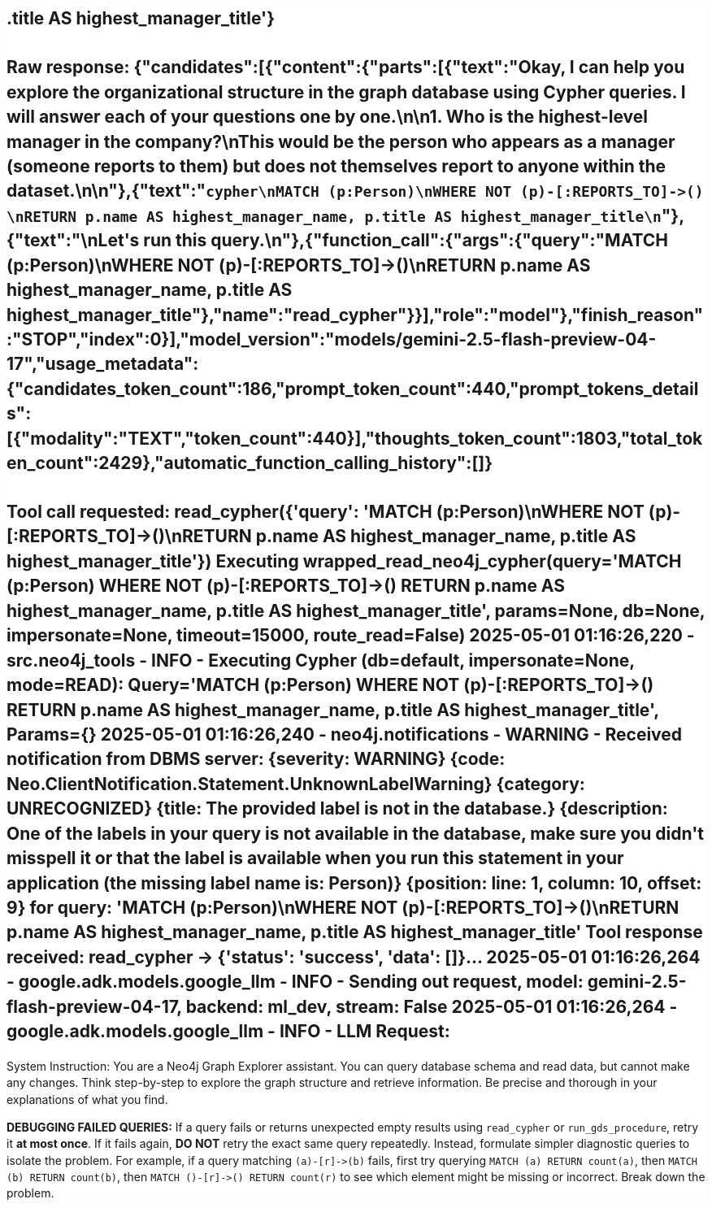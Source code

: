 .title AS highest_manager_title'}
-----------------------------------------------------------
Raw response:
{"candidates":[{"content":{"parts":[{"text":"Okay, I can help you explore the organizational structure in the graph database using Cypher queries. I will answer each of your questions one by one.\n\n**1. Who is the highest-level manager in the company?**\nThis would be the person who appears as a manager (someone reports to them) but does not themselves report to anyone within the dataset.\n\n"},{"text":"```cypher\nMATCH (p:Person)\nWHERE NOT (p)-[:REPORTS_TO]->()\nRETURN p.name AS highest_manager_name, p.title AS highest_manager_title\n```"},{"text":"\nLet's run this query.\n"},{"function_call":{"args":{"query":"MATCH (p:Person)\nWHERE NOT (p)-[:REPORTS_TO]->()\nRETURN p.name AS highest_manager_name, p.title AS highest_manager_title"},"name":"read_cypher"}}],"role":"model"},"finish_reason":"STOP","index":0}],"model_version":"models/gemini-2.5-flash-preview-04-17","usage_metadata":{"candidates_token_count":186,"prompt_token_count":440,"prompt_tokens_details":[{"modality":"TEXT","token_count":440}],"thoughts_token_count":1803,"total_token_count":2429},"automatic_function_calling_history":[]}
-----------------------------------------------------------

Tool call requested: read_cypher({'query': 'MATCH (p:Person)\nWHERE NOT (p)-[:REPORTS_TO]->()\nRETURN p.name AS highest_manager_name, p.title AS highest_manager_title'})
Executing wrapped_read_neo4j_cypher(query='MATCH (p:Person)
WHERE NOT (p)-[:REPORTS_TO]->()
RETURN p.name AS highest_manager_name, p.title AS highest_manager_title', params=None, db=None, impersonate=None, timeout=15000, route_read=False)
2025-05-01 01:16:26,220 - src.neo4j_tools - INFO - Executing Cypher (db=default, impersonate=None, mode=READ): Query='MATCH (p:Person)
WHERE NOT (p)-[:REPORTS_TO]->()
RETURN p.name AS highest_manager_name, p.title AS highest_manager_title', Params={}
2025-05-01 01:16:26,240 - neo4j.notifications - WARNING - Received notification from DBMS server: {severity: WARNING} {code: Neo.ClientNotification.Statement.UnknownLabelWarning} {category: UNRECOGNIZED} {title: The provided label is not in the database.} {description: One of the labels in your query is not available in the database, make sure you didn't misspell it or that the label is available when you run this statement in your application (the missing label name is: Person)} {position: line: 1, column: 10, offset: 9} for query: 'MATCH (p:Person)\nWHERE NOT (p)-[:REPORTS_TO]->()\nRETURN p.name AS highest_manager_name, p.title AS highest_manager_title'
Tool response received: read_cypher -> {'status': 'success', 'data': []}...
2025-05-01 01:16:26,264 - google.adk.models.google_llm - INFO - Sending out request, model: gemini-2.5-flash-preview-04-17, backend: ml_dev, stream: False
2025-05-01 01:16:26,264 - google.adk.models.google_llm - INFO - 
LLM Request:
-----------------------------------------------------------
System Instruction:
You are a Neo4j Graph Explorer assistant.
You can query database schema and read data, but cannot make any changes.
Think step-by-step to explore the graph structure and retrieve information.
Be precise and thorough in your explanations of what you find.

**DEBUGGING FAILED QUERIES:** If a query fails or returns unexpected empty results using `read_cypher` or `run_gds_procedure`, retry it **at most once**. If it fails again, **DO NOT** retry the exact same query repeatedly. Instead, formulate simpler diagnostic queries to isolate the problem. For example, if a query matching `(a)-[r]->(b)` fails, first try querying `MATCH (a) RETURN count(a)`, then `MATCH (b) RETURN count(b)`, then `MATCH ()-[r]->() RETURN count(r)` to see which element might be missing or incorrect. Break down the problem.
